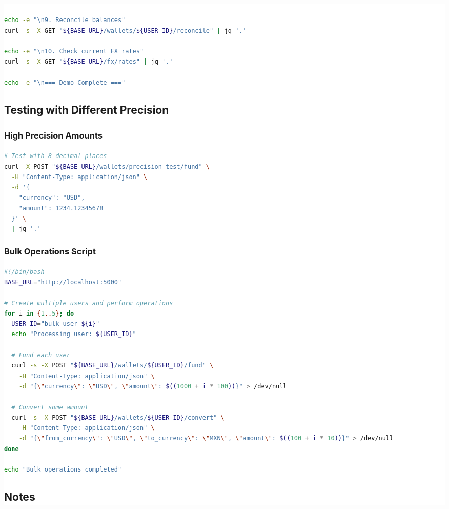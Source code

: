 ```bash

echo -e "\n9. Reconcile balances"
curl -s -X GET "${BASE_URL}/wallets/${USER_ID}/reconcile" | jq '.'

echo -e "\n10. Check current FX rates"
curl -s -X GET "${BASE_URL}/fx/rates" | jq '.'

echo -e "\n=== Demo Complete ==="
```

## Testing with Different Precision

### High Precision Amounts
```bash
# Test with 8 decimal places
curl -X POST "${BASE_URL}/wallets/precision_test/fund" \
  -H "Content-Type: application/json" \
  -d '{
    "currency": "USD",
    "amount": 1234.12345678
  }' \
  | jq '.'
```

### Bulk Operations Script

```bash
#!/bin/bash
BASE_URL="http://localhost:5000"

# Create multiple users and perform operations
for i in {1..5}; do
  USER_ID="bulk_user_${i}"
  echo "Processing user: ${USER_ID}"

  # Fund each user
  curl -s -X POST "${BASE_URL}/wallets/${USER_ID}/fund" \
    -H "Content-Type: application/json" \
    -d "{\"currency\": \"USD\", \"amount\": $((1000 + i * 100))}" > /dev/null

  # Convert some amount
  curl -s -X POST "${BASE_URL}/wallets/${USER_ID}/convert" \
    -H "Content-Type: application/json" \
    -d "{\"from_currency\": \"USD\", \"to_currency\": \"MXN\", \"amount\": $((100 + i * 10))}" > /dev/null
done

echo "Bulk operations completed"
```

## Notes

